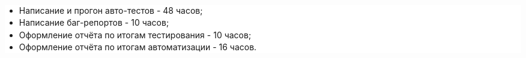- Написание и прогон авто-тестов - 48 часов;
- Написание баг-репортов - 10 часов;
- Оформление отчёта по итогам тестирования - 10 часов;
- Оформление отчёта по итогам автоматизации - 16 часов.
